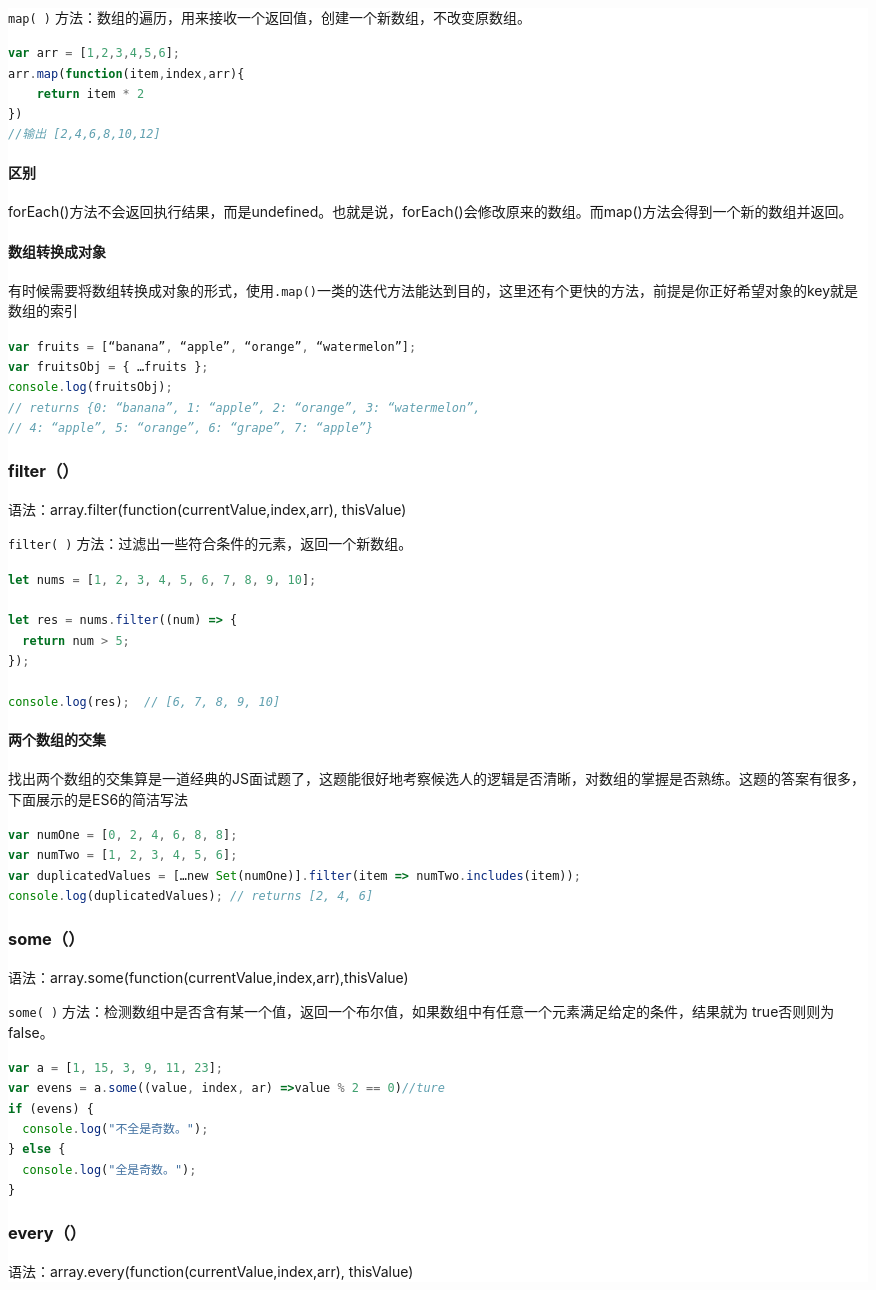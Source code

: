 `map( )` 方法：数组的遍历，用来接收一个返回值，创建一个新数组，不改变原数组。
```js
var arr = [1,2,3,4,5,6];
arr.map(function(item,index,arr){
	return item * 2
})
//输出 [2,4,6,8,10,12]
```
#### 区别

forEach()方法不会返回执行结果，而是undefined。也就是说，forEach()会修改原来的数组。而map()方法会得到一个新的数组并返回。
#### 数组转换成对象

有时候需要将数组转换成对象的形式，使用`.map()`一类的迭代方法能达到目的，这里还有个更快的方法，前提是你正好希望对象的key就是数组的索引

```js
var fruits = [“banana”, “apple”, “orange”, “watermelon”];
var fruitsObj = { …fruits };
console.log(fruitsObj);
// returns {0: “banana”, 1: “apple”, 2: “orange”, 3: “watermelon”,
// 4: “apple”, 5: “orange”, 6: “grape”, 7: “apple”}
```

### filter（）
语法：array.filter(function(currentValue,index,arr), thisValue)

`filter( )` 方法：过滤出一些符合条件的元素，返回一个新数组。
```js
let nums = [1, 2, 3, 4, 5, 6, 7, 8, 9, 10];

let res = nums.filter((num) => {
  return num > 5;
});

console.log(res);  // [6, 7, 8, 9, 10]
```

#### 两个数组的交集

找出两个数组的交集算是一道经典的JS面试题了，这题能很好地考察候选人的逻辑是否清晰，对数组的掌握是否熟练。这题的答案有很多，下面展示的是ES6的简洁写法

```js
var numOne = [0, 2, 4, 6, 8, 8];
var numTwo = [1, 2, 3, 4, 5, 6];
var duplicatedValues = […new Set(numOne)].filter(item => numTwo.includes(item));
console.log(duplicatedValues); // returns [2, 4, 6]
```

### some（）
语法：array.some(function(currentValue,index,arr),thisValue)

`some( )` 方法：检测数组中是否含有某一个值，返回一个布尔值，如果数组中有任意一个元素满足给定的条件，结果就为 true否则则为false。
```js
var a = [1, 15, 3, 9, 11, 23];
var evens = a.some((value, index, ar) =>value % 2 == 0)//ture
if (evens) {
  console.log("不全是奇数。");
} else {
  console.log("全是奇数。");
}
```
### every（）
语法：array.every(function(currentValue,index,arr), thisValue)
